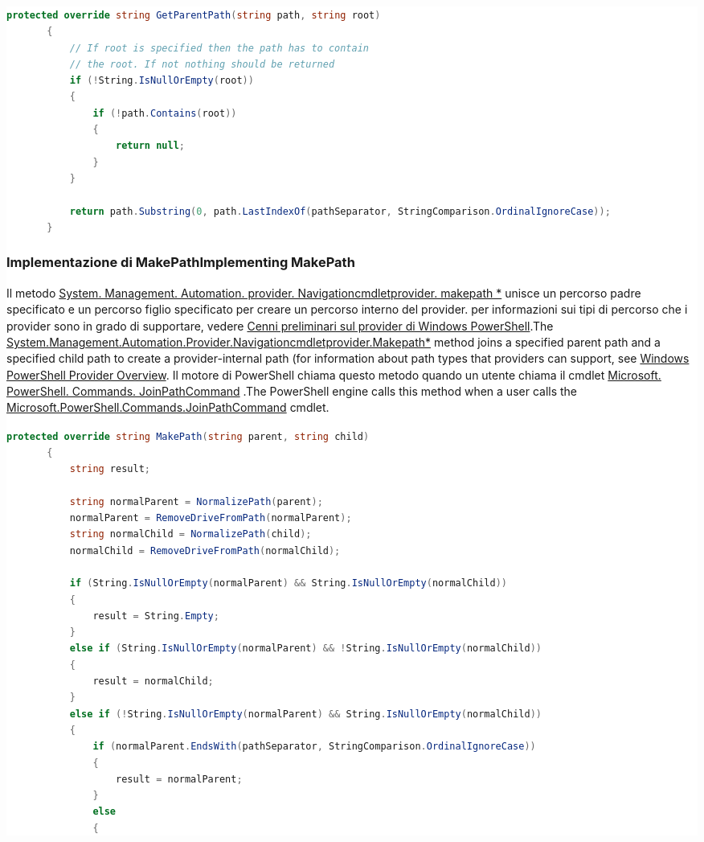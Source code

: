 ```csharp
protected override string GetParentPath(string path, string root)
       {
           // If root is specified then the path has to contain
           // the root. If not nothing should be returned
           if (!String.IsNullOrEmpty(root))
           {
               if (!path.Contains(root))
               {
                   return null;
               }
           }

           return path.Substring(0, path.LastIndexOf(pathSeparator, StringComparison.OrdinalIgnoreCase));
       }
```

### <a name="implementing-makepath"></a><span data-ttu-id="5b6c8-127">Implementazione di MakePath</span><span class="sxs-lookup"><span data-stu-id="5b6c8-127">Implementing MakePath</span></span>

<span data-ttu-id="5b6c8-128">Il metodo [System. Management. Automation. provider. Navigationcmdletprovider. makepath \*](/dotnet/api/System.Management.Automation.Provider.NavigationCmdletProvider.MakePath) unisce un percorso padre specificato e un percorso figlio specificato per creare un percorso interno del provider. per informazioni sui tipi di percorso che i provider sono in grado di supportare, vedere [Cenni preliminari sul provider di Windows PowerShell](./windows-powershell-provider-overview.md).</span><span class="sxs-lookup"><span data-stu-id="5b6c8-128">The [System.Management.Automation.Provider.Navigationcmdletprovider.Makepath\*](/dotnet/api/System.Management.Automation.Provider.NavigationCmdletProvider.MakePath) method joins a specified parent path and a specified child path to create a provider-internal path (for information about path types that providers can support, see [Windows PowerShell Provider Overview](./windows-powershell-provider-overview.md).</span></span> <span data-ttu-id="5b6c8-129">Il motore di PowerShell chiama questo metodo quando un utente chiama il cmdlet [Microsoft. PowerShell. Commands. JoinPathCommand](/dotnet/api/Microsoft.PowerShell.Commands.joinpathcommand) .</span><span class="sxs-lookup"><span data-stu-id="5b6c8-129">The PowerShell engine calls this method when a user calls the [Microsoft.PowerShell.Commands.JoinPathCommand](/dotnet/api/Microsoft.PowerShell.Commands.joinpathcommand) cmdlet.</span></span>

```csharp
protected override string MakePath(string parent, string child)
       {
           string result;

           string normalParent = NormalizePath(parent);
           normalParent = RemoveDriveFromPath(normalParent);
           string normalChild = NormalizePath(child);
           normalChild = RemoveDriveFromPath(normalChild);

           if (String.IsNullOrEmpty(normalParent) && String.IsNullOrEmpty(normalChild))
           {
               result = String.Empty;
           }
           else if (String.IsNullOrEmpty(normalParent) && !String.IsNullOrEmpty(normalChild))
           {
               result = normalChild;
           }
           else if (!String.IsNullOrEmpty(normalParent) && String.IsNullOrEmpty(normalChild))
           {
               if (normalParent.EndsWith(pathSeparator, StringComparison.OrdinalIgnoreCase))
               {
                   result = normalParent;
               }
               else
               {
```